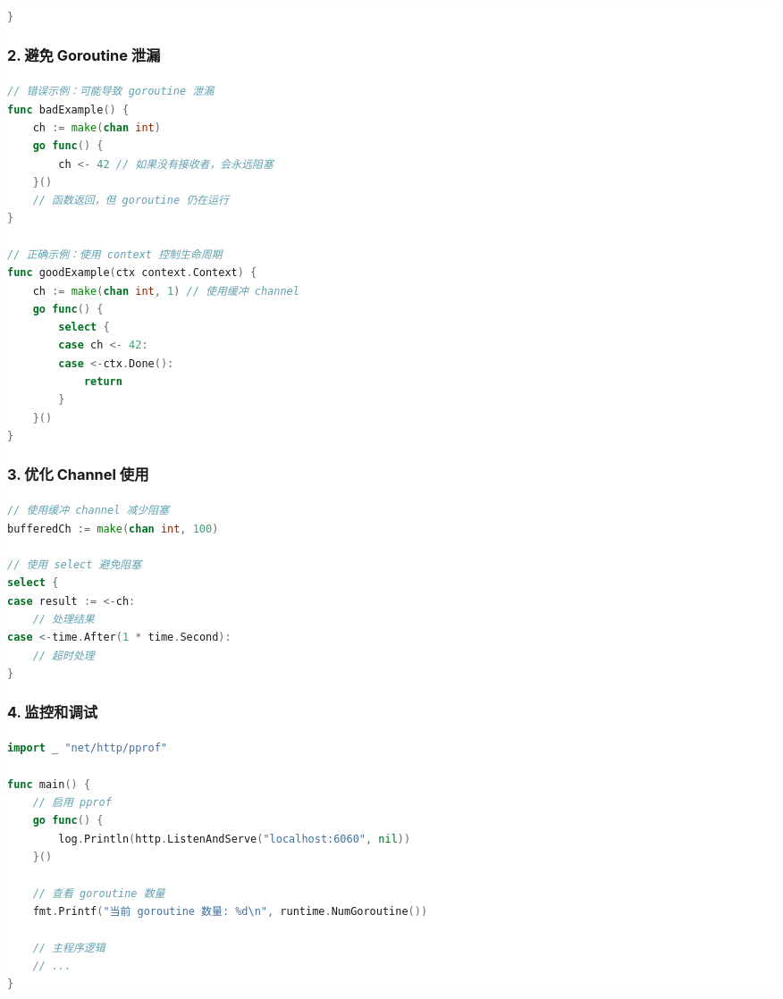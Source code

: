 ```go
}
```

### 2. 避免 Goroutine 泄漏

```go
// 错误示例：可能导致 goroutine 泄漏
func badExample() {
    ch := make(chan int)
    go func() {
        ch <- 42 // 如果没有接收者，会永远阻塞
    }()
    // 函数返回，但 goroutine 仍在运行
}

// 正确示例：使用 context 控制生命周期
func goodExample(ctx context.Context) {
    ch := make(chan int, 1) // 使用缓冲 channel
    go func() {
        select {
        case ch <- 42:
        case <-ctx.Done():
            return
        }
    }()
}
```

### 3. 优化 Channel 使用

```go
// 使用缓冲 channel 减少阻塞
bufferedCh := make(chan int, 100)

// 使用 select 避免阻塞
select {
case result := <-ch:
    // 处理结果
case <-time.After(1 * time.Second):
    // 超时处理
}
```

### 4. 监控和调试

```go
import _ "net/http/pprof"

func main() {
    // 启用 pprof
    go func() {
        log.Println(http.ListenAndServe("localhost:6060", nil))
    }()
  
    // 查看 goroutine 数量
    fmt.Printf("当前 goroutine 数量: %d\n", runtime.NumGoroutine())
  
    // 主程序逻辑
    // ...
}
```
